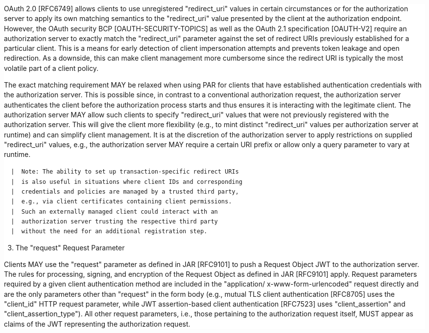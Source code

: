    OAuth 2.0 [RFC6749] allows clients to use unregistered "redirect_uri"
   values in certain circumstances or for the authorization server to
   apply its own matching semantics to the "redirect_uri" value
   presented by the client at the authorization endpoint.  However, the
   OAuth security BCP [OAUTH-SECURITY-TOPICS] as well as the OAuth 2.1
   specification [OAUTH-V2] require an authorization server to exactly
   match the "redirect_uri" parameter against the set of redirect URIs
   previously established for a particular client.  This is a means for
   early detection of client impersonation attempts and prevents token
   leakage and open redirection.  As a downside, this can make client
   management more cumbersome since the redirect URI is typically the
   most volatile part of a client policy.

   The exact matching requirement MAY be relaxed when using PAR for
   clients that have established authentication credentials with the
   authorization server.  This is possible since, in contrast to a
   conventional authorization request, the authorization server
   authenticates the client before the authorization process starts and
   thus ensures it is interacting with the legitimate client.  The
   authorization server MAY allow such clients to specify "redirect_uri"
   values that were not previously registered with the authorization
   server.  This will give the client more flexibility (e.g., to mint
   distinct "redirect_uri" values per authorization server at runtime)
   and can simplify client management.  It is at the discretion of the
   authorization server to apply restrictions on supplied "redirect_uri"
   values, e.g., the authorization server MAY require a certain URI
   prefix or allow only a query parameter to vary at runtime.

      |  Note: The ability to set up transaction-specific redirect URIs
      |  is also useful in situations where client IDs and corresponding
      |  credentials and policies are managed by a trusted third party,
      |  e.g., via client certificates containing client permissions.
      |  Such an externally managed client could interact with an
      |  authorization server trusting the respective third party
      |  without the need for an additional registration step.

3.  The "request" Request Parameter

   Clients MAY use the "request" parameter as defined in JAR [RFC9101]
   to push a Request Object JWT to the authorization server.  The rules
   for processing, signing, and encryption of the Request Object as
   defined in JAR [RFC9101] apply.  Request parameters required by a
   given client authentication method are included in the "application/
   x-www-form-urlencoded" request directly and are the only parameters
   other than "request" in the form body (e.g., mutual TLS client
   authentication [RFC8705] uses the "client_id" HTTP request parameter,
   while JWT assertion-based client authentication [RFC7523] uses
   "client_assertion" and "client_assertion_type").  All other request
   parameters, i.e., those pertaining to the authorization request
   itself, MUST appear as claims of the JWT representing the
   authorization request.
